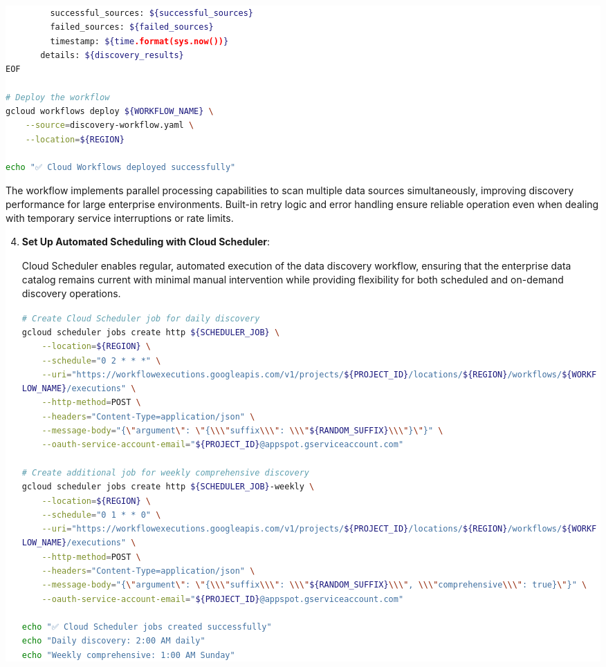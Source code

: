    ```bash
            successful_sources: ${successful_sources}
            failed_sources: ${failed_sources}
            timestamp: ${time.format(sys.now())}
          details: ${discovery_results}
EOF
   
   # Deploy the workflow
   gcloud workflows deploy ${WORKFLOW_NAME} \
       --source=discovery-workflow.yaml \
       --location=${REGION}
   
   echo "✅ Cloud Workflows deployed successfully"
   ```

   The workflow implements parallel processing capabilities to scan multiple data sources simultaneously, improving discovery performance for large enterprise environments. Built-in retry logic and error handling ensure reliable operation even when dealing with temporary service interruptions or rate limits.

4. **Set Up Automated Scheduling with Cloud Scheduler**:

   Cloud Scheduler enables regular, automated execution of the data discovery workflow, ensuring that the enterprise data catalog remains current with minimal manual intervention while providing flexibility for both scheduled and on-demand discovery operations.

   ```bash
   # Create Cloud Scheduler job for daily discovery
   gcloud scheduler jobs create http ${SCHEDULER_JOB} \
       --location=${REGION} \
       --schedule="0 2 * * *" \
       --uri="https://workflowexecutions.googleapis.com/v1/projects/${PROJECT_ID}/locations/${REGION}/workflows/${WORKFLOW_NAME}/executions" \
       --http-method=POST \
       --headers="Content-Type=application/json" \
       --message-body="{\"argument\": \"{\\\"suffix\\\": \\\"${RANDOM_SUFFIX}\\\"}\"}" \
       --oauth-service-account-email="${PROJECT_ID}@appspot.gserviceaccount.com"
   
   # Create additional job for weekly comprehensive discovery
   gcloud scheduler jobs create http ${SCHEDULER_JOB}-weekly \
       --location=${REGION} \
       --schedule="0 1 * * 0" \
       --uri="https://workflowexecutions.googleapis.com/v1/projects/${PROJECT_ID}/locations/${REGION}/workflows/${WORKFLOW_NAME}/executions" \
       --http-method=POST \
       --headers="Content-Type=application/json" \
       --message-body="{\"argument\": \"{\\\"suffix\\\": \\\"${RANDOM_SUFFIX}\\\", \\\"comprehensive\\\": true}\"}" \
       --oauth-service-account-email="${PROJECT_ID}@appspot.gserviceaccount.com"
   
   echo "✅ Cloud Scheduler jobs created successfully"
   echo "Daily discovery: 2:00 AM daily"
   echo "Weekly comprehensive: 1:00 AM Sunday"
   ```
